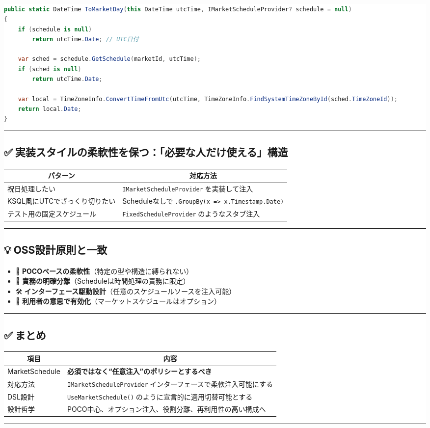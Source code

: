 ```csharp
public static DateTime ToMarketDay(this DateTime utcTime, IMarketScheduleProvider? schedule = null)
{
    if (schedule is null)
        return utcTime.Date; // UTC日付

    var sched = schedule.GetSchedule(marketId, utcTime);
    if (sched is null)
        return utcTime.Date;

    var local = TimeZoneInfo.ConvertTimeFromUtc(utcTime, TimeZoneInfo.FindSystemTimeZoneById(sched.TimeZoneId));
    return local.Date;
}
```

---

## ✅ 実装スタイルの柔軟性を保つ：**「必要な人だけ使える」構造**

| パターン | 対応方法 |
|----------|----------|
| 祝日処理したい | `IMarketScheduleProvider` を実装して注入 |
| KSQL風にUTCでざっくり切りたい | Scheduleなしで `.GroupBy(x => x.Timestamp.Date)` |
| テスト用の固定スケジュール | `FixedScheduleProvider` のようなスタブ注入 |

---

## 💡 OSS設計原則と一致

- 🧩 **POCOベースの柔軟性**（特定の型や構造に縛られない）
- 🔌 **責務の明確分離**（Scheduleは時間処理の責務に限定）
- 🛠 **インターフェース駆動設計**（任意のスケジュールソースを注入可能）
- 🤝 **利用者の意思で有効化**（マーケットスケジュールはオプション）

---

## ✅ まとめ

| 項目 | 内容 |
|------|------|
| MarketSchedule | **必須ではなく“任意注入”のポリシーとするべき** |
| 対応方法 | `IMarketScheduleProvider` インターフェースで柔軟注入可能にする |
| DSL設計 | `UseMarketSchedule()` のように宣言的に適用切替可能とする |
| 設計哲学 | POCO中心、オプション注入、役割分離、再利用性の高い構成へ |

---
